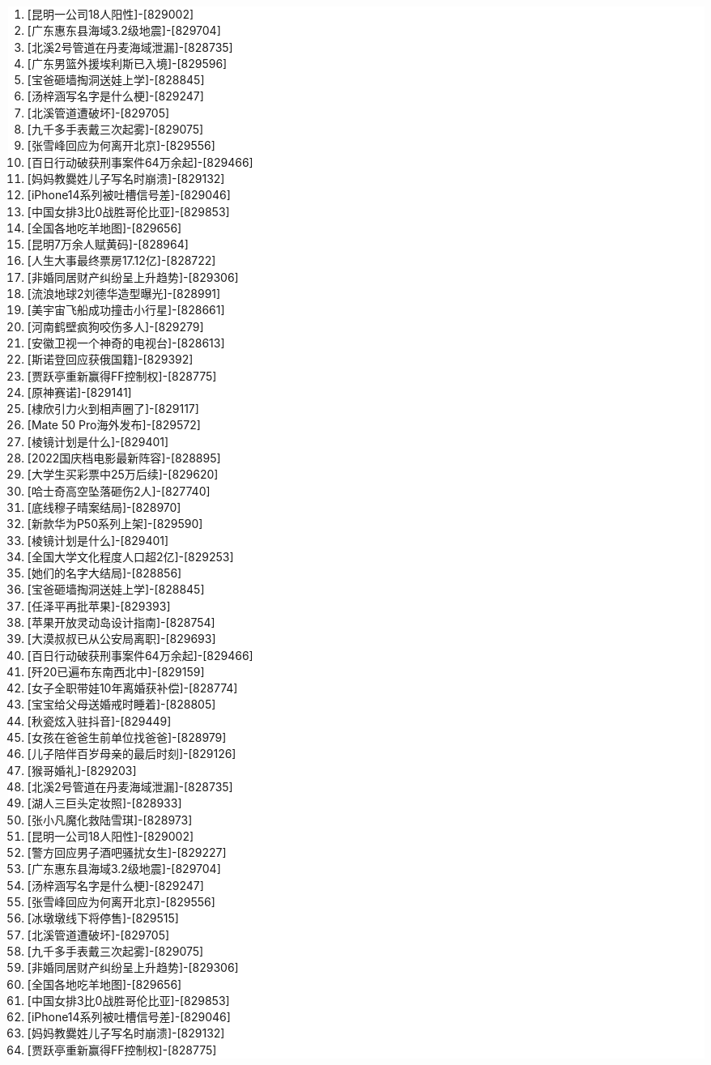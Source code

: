 1. [昆明一公司18人阳性]-[829002]
1. [广东惠东县海域3.2级地震]-[829704]
1. [北溪2号管道在丹麦海域泄漏]-[828735]
1. [广东男篮外援埃利斯已入境]-[829596]
1. [宝爸砸墙掏洞送娃上学]-[828845]
1. [汤梓涵写名字是什么梗]-[829247]
1. [北溪管道遭破坏]-[829705]
1. [九千多手表戴三次起雾]-[829075]
1. [张雪峰回应为何离开北京]-[829556]
1. [百日行动破获刑事案件64万余起]-[829466]
1. [妈妈教爨姓儿子写名时崩溃]-[829132]
1. [iPhone14系列被吐槽信号差]-[829046]
1. [中国女排3比0战胜哥伦比亚]-[829853]
1. [全国各地吃羊地图]-[829656]
1. [昆明7万余人赋黄码]-[828964]
1. [人生大事最终票房17.12亿]-[828722]
1. [非婚同居财产纠纷呈上升趋势]-[829306]
1. [流浪地球2刘德华造型曝光]-[828991]
1. [美宇宙飞船成功撞击小行星]-[828661]
1. [河南鹤壁疯狗咬伤多人]-[829279]
1. [安徽卫视一个神奇的电视台]-[828613]
1. [斯诺登回应获俄国籍]-[829392]
1. [贾跃亭重新赢得FF控制权]-[828775]
1. [原神赛诺]-[829141]
1. [棣欣引力火到相声圈了]-[829117]
1. [Mate 50 Pro海外发布]-[829572]
1. [棱镜计划是什么]-[829401]
1. [2022国庆档电影最新阵容]-[828895]
1. [大学生买彩票中25万后续]-[829620]
1. [哈士奇高空坠落砸伤2人]-[827740]
1. [底线穆子晴案结局]-[828970]
1. [新款华为P50系列上架]-[829590]
1. [棱镜计划是什么]-[829401]
1. [全国大学文化程度人口超2亿]-[829253]
1. [她们的名字大结局]-[828856]
1. [宝爸砸墙掏洞送娃上学]-[828845]
1. [任泽平再批苹果]-[829393]
1. [苹果开放灵动岛设计指南]-[828754]
1. [大漠叔叔已从公安局离职]-[829693]
1. [百日行动破获刑事案件64万余起]-[829466]
1. [歼20已遍布东南西北中]-[829159]
1. [女子全职带娃10年离婚获补偿]-[828774]
1. [宝宝给父母送婚戒时睡着]-[828805]
1. [秋瓷炫入驻抖音]-[829449]
1. [女孩在爸爸生前单位找爸爸]-[828979]
1. [儿子陪伴百岁母亲的最后时刻]-[829126]
1. [猴哥婚礼]-[829203]
1. [北溪2号管道在丹麦海域泄漏]-[828735]
1. [湖人三巨头定妆照]-[828933]
1. [张小凡魔化救陆雪琪]-[828973]
1. [昆明一公司18人阳性]-[829002]
1. [警方回应男子酒吧骚扰女生]-[829227]
1. [广东惠东县海域3.2级地震]-[829704]
1. [汤梓涵写名字是什么梗]-[829247]
1. [张雪峰回应为何离开北京]-[829556]
1. [冰墩墩线下将停售]-[829515]
1. [北溪管道遭破坏]-[829705]
1. [九千多手表戴三次起雾]-[829075]
1. [非婚同居财产纠纷呈上升趋势]-[829306]
1. [全国各地吃羊地图]-[829656]
1. [中国女排3比0战胜哥伦比亚]-[829853]
1. [iPhone14系列被吐槽信号差]-[829046]
1. [妈妈教爨姓儿子写名时崩溃]-[829132]
1. [贾跃亭重新赢得FF控制权]-[828775]